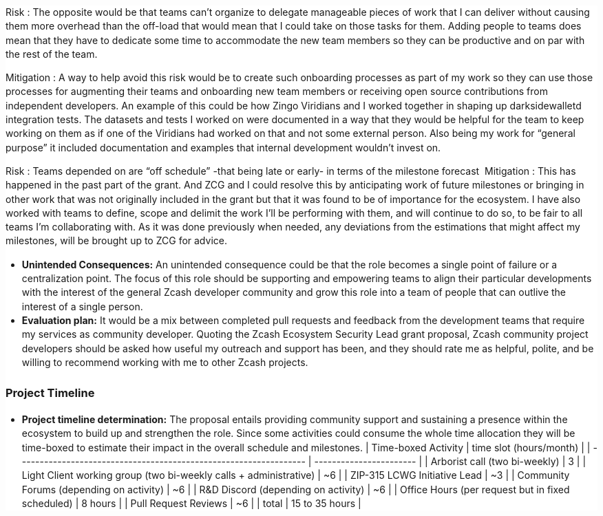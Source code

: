    Risk : The opposite would be that teams can’t organize to delegate manageable pieces of work that I can deliver without causing them more overhead than the off-load that would mean that I could take on those tasks for them. Adding people to teams does mean that they have to dedicate some time to accommodate the new team members so they can be productive and on par with the rest of the team.
  
   Mitigation : A way to help avoid this risk would be to create such onboarding processes as part of my work so they can use those processes for augmenting their teams and onboarding new team members or receiving open source contributions from independent developers. An example of this could be how Zingo Viridians and I worked together in shaping up darksidewalletd integration tests. The datasets and tests I worked on were documented in a way that they would be helpful for the team to keep working on them as if one of the Viridians had worked on that and not some external person. Also being my work for “general purpose” it included documentation and examples that internal development wouldn’t invest on.
   
   Risk : Teams depended on are “off schedule” -that being late or early- in terms of the milestone forecast  Mitigation : This has happened in the past part of the grant. And ZCG and I could resolve this by anticipating work of future milestones or bringing in other work that was not originally included in the grant but that it was found to be of importance for the ecosystem. I have also worked with teams to define, scope and delimit the work I’ll be performing with them, and will continue to do so, to be fair to all teams I’m collaborating with. As it was done previously when needed, any deviations from the estimations that might affect my milestones, will be brought up to ZCG for advice.
- **Unintended Consequences:**
  An unintended consequence could be that the role becomes a single point of failure or a centralization point. The focus of this role should be supporting and empowering teams to align their particular developments with the interest of the general Zcash developer community and grow this role into a team of people that can outlive the interest of a single person.
- **Evaluation plan:**
  It would be a mix between completed pull requests and feedback from the development teams that require my services as community developer. Quoting the Zcash Ecosystem Security Lead grant proposal, Zcash community project developers should be asked how useful my outreach and support has been, and they should rate me as helpful, polite, and be willing to recommend working with me to other Zcash projects.

### Project Timeline

- **Project timeline determination:**
  The proposal entails providing community support and sustaining a presence within the ecosystem to build up and strengthen the role. Since some activities could consume the whole time allocation they will be time-boxed to estimate their impact in the overall schedule and milestones. | Time-boxed Activity | time slot (hours/month) |
  | ----------------------------------------------------------------- | ----------------------- |
  | Arborist call (two bi-weekly) | 3 |
  | Light Client working group (two bi-weekly calls + administrative) | ~6 |
  | ZIP-315 LCWG Initiative Lead | ~3 |
  | Community Forums (depending on activity) | ~6 |
  | R&D Discord (depending on activity) | ~6 |
  | Office Hours (per request but in fixed scheduled) | 8 hours |
  | Pull Request Reviews | ~6 |
  | total | 15 to 35 hours | 
  